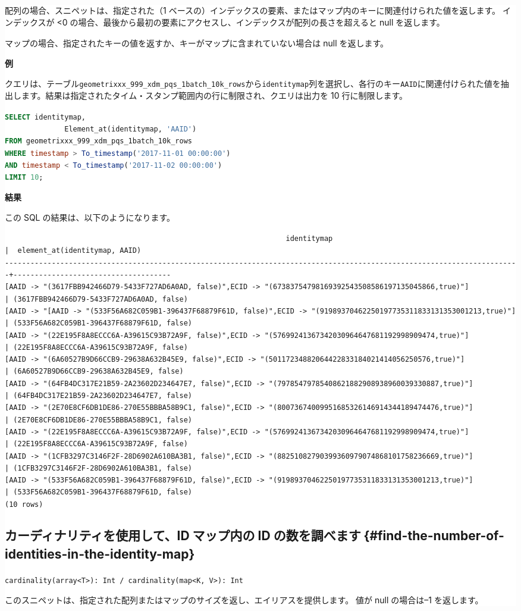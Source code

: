 配列の場合、スニペットは、指定された（1 ベースの）インデックスの要素、またはマップ内のキーに関連付けられた値を返します。 インデックスが &lt;0 の場合、最後から最初の要素にアクセスし、インデックスが配列の長さを超えると null を返します。

マップの場合、指定されたキーの値を返すか、キーがマップに含まれていない場合は null を返します。

**例**

クエリは、テーブル`geometrixxx_999_xdm_pqs_1batch_10k_rows`から`identitymap`列を選択し、各行のキー`AAID`に関連付けられた値を抽出します。結果は指定されたタイム・スタンプ範囲内の行に制限され、クエリは出力を 10 行に制限します。

```sql
SELECT identitymap,
              Element_at(identitymap, 'AAID')
FROM geometrixxx_999_xdm_pqs_1batch_10k_rows
WHERE timestamp > To_timestamp('2017-11-01 00:00:00')
AND timestamp < To_timestamp('2017-11-02 00:00:00')
LIMIT 10; 
```

**結果**

この SQL の結果は、以下のようになります。

```console
                                                                  identitymap                                            |  element_at(identitymap, AAID) 
-------------------------------------------------------------------------------------------------------------------------+-------------------------------------
[AAID -> "(3617FBB942466D79-5433F727AD6A0AD, false)",ECID -> "(67383754798169392543508586197135045866,true)"]            | (3617FBB942466D79-5433F727AD6A0AD, false) 
[AAID -> "[AAID -> "(533F56A682C059B1-396437F68879F61D, false)",ECID -> "(91989370462250197735311833131353001213,true)"] | (533F56A682C059B1-396437F68879F61D, false) 
[AAID -> "(22E195F8A8ECCC6A-A39615C93B72A9F, false)",ECID -> "(57699241367342030964647681192998909474,true)"]            | (22E195F8A8ECCC6A-A39615C93B72A9F, false) 
[AAID -> "(6A60527B9D66CCB9-29638A632B45E9, false)",ECID -> "(50117234882064422833184021414056250576,true)"]             | (6A60527B9D66CCB9-29638A632B45E9, false) 
[AAID -> "(64FB4DC317E21B59-2A23602D234647E7, false)",ECID -> "(79785479785408621882908938960039330887,true)"]           | (64FB4DC317E21B59-2A23602D234647E7, false) 
[AAID -> "(2E70E8CF6DB1DE86-270E55BBBA58B9C1, false)",ECID -> "(80073674009951685326146914344189474476,true)"]           | (2E70E8CF6DB1DE86-270E55BBBA58B9C1, false) 
[AAID -> "(22E195F8A8ECCC6A-A39615C93B72A9F, false)",ECID -> "(57699241367342030964647681192998909474,true)"]            | (22E195F8A8ECCC6A-A39615C93B72A9F, false) 
[AAID -> "(1CFB3297C3146F2F-28D6902A610BA3B1, false)",ECID -> "(88251082790399360979074868101758236669,true)"]           | (1CFB3297C3146F2F-28D6902A610BA3B1, false) 
[AAID -> "(533F56A682C059B1-396437F68879F61D, false)",ECID -> "(91989370462250197735311833131353001213,true)"]           | (533F56A682C059B1-396437F68879F61D, false) 
(10 rows)
```

## カーディナリティを使用して、ID マップ内の ID の数を調べます {#find-the-number-of-identities-in-the-identity-map}

`cardinality(array<T>): Int / cardinality(map<K, V>): Int`

このスニペットは、指定された配列またはマップのサイズを返し、エイリアスを提供します。 値が null の場合は–1 を返します。
